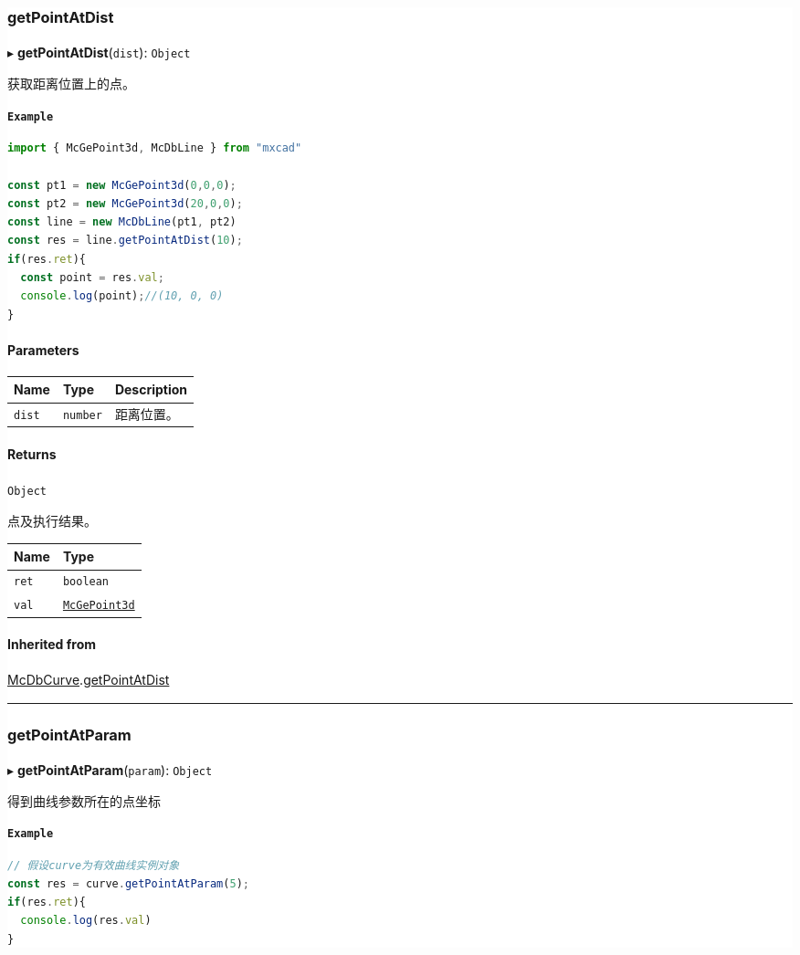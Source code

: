 ### getPointAtDist

▸ **getPointAtDist**(`dist`): `Object`

获取距离位置上的点。

**`Example`**

```ts
import { McGePoint3d, McDbLine } from "mxcad"

const pt1 = new McGePoint3d(0,0,0);
const pt2 = new McGePoint3d(20,0,0);
const line = new McDbLine(pt1, pt2)
const res = line.getPointAtDist(10);
if(res.ret){
  const point = res.val;
  console.log(point);//(10, 0, 0)
}
```

#### Parameters

| Name | Type | Description |
| :------ | :------ | :------ |
| `dist` | `number` | 距离位置。 |

#### Returns

`Object`

点及执行结果。

| Name | Type |
| :------ | :------ |
| `ret` | `boolean` |
| `val` | [`McGePoint3d`](2d.McGePoint3d.md) |

#### Inherited from

[McDbCurve](2d.McDbCurve.md).[getPointAtDist](2d.McDbCurve.md#getpointatdist)

___

### getPointAtParam

▸ **getPointAtParam**(`param`): `Object`

得到曲线参数所在的点坐标

**`Example`**

```ts
// 假设curve为有效曲线实例对象
const res = curve.getPointAtParam(5);
if(res.ret){
  console.log(res.val)
}
```
